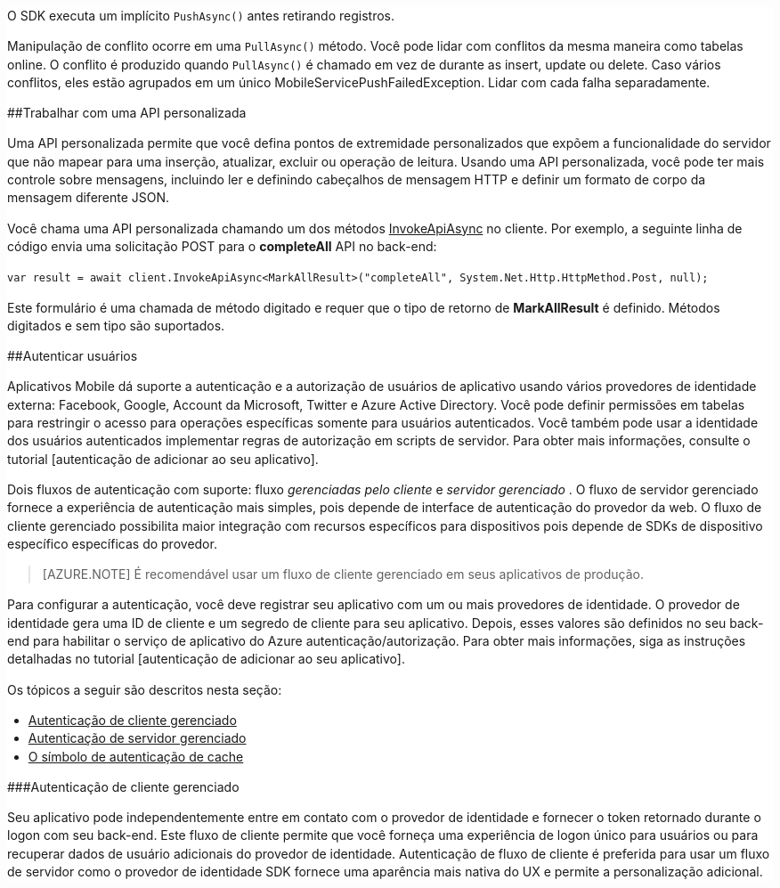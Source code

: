 O SDK executa um implícito `PushAsync()` antes retirando registros.

Manipulação de conflito ocorre em uma `PullAsync()` método.  Você pode lidar com conflitos da mesma maneira como tabelas online.  O conflito é produzido quando `PullAsync()` é chamado em vez de durante as insert, update ou delete. Caso vários conflitos, eles estão agrupados em um único MobileServicePushFailedException.  Lidar com cada falha separadamente.

##<a name="#customapi"></a>Trabalhar com uma API personalizada

Uma API personalizada permite que você defina pontos de extremidade personalizados que expõem a funcionalidade do servidor que não mapear para uma inserção, atualizar, excluir ou operação de leitura. Usando uma API personalizada, você pode ter mais controle sobre mensagens, incluindo ler e definindo cabeçalhos de mensagem HTTP e definir um formato de corpo da mensagem diferente JSON.

Você chama uma API personalizada chamando um dos métodos [InvokeApiAsync] no cliente. Por exemplo, a seguinte linha de código envia uma solicitação POST para o **completeAll** API no back-end:

    var result = await client.InvokeApiAsync<MarkAllResult>("completeAll", System.Net.Http.HttpMethod.Post, null);

Este formulário é uma chamada de método digitado e requer que o tipo de retorno de **MarkAllResult** é definido. Métodos digitados e sem tipo são suportados.

##<a name="authentication"></a>Autenticar usuários

Aplicativos Mobile dá suporte a autenticação e a autorização de usuários de aplicativo usando vários provedores de identidade externa: Facebook, Google, Account da Microsoft, Twitter e Azure Active Directory. Você pode definir permissões em tabelas para restringir o acesso para operações específicas somente para usuários autenticados. Você também pode usar a identidade dos usuários autenticados implementar regras de autorização em scripts de servidor. Para obter mais informações, consulte o tutorial [autenticação de adicionar ao seu aplicativo].

Dois fluxos de autenticação com suporte: fluxo _gerenciadas pelo cliente_ e _servidor gerenciado_ . O fluxo de servidor gerenciado fornece a experiência de autenticação mais simples, pois depende de interface de autenticação do provedor da web. O fluxo de cliente gerenciado possibilita maior integração com recursos específicos para dispositivos pois depende de SDKs de dispositivo específico específicas do provedor.

>[AZURE.NOTE] É recomendável usar um fluxo de cliente gerenciado em seus aplicativos de produção.

Para configurar a autenticação, você deve registrar seu aplicativo com um ou mais provedores de identidade.  O provedor de identidade gera uma ID de cliente e um segredo de cliente para seu aplicativo.  Depois, esses valores são definidos no seu back-end para habilitar o serviço de aplicativo do Azure autenticação/autorização.  Para obter mais informações, siga as instruções detalhadas no tutorial [autenticação de adicionar ao seu aplicativo].

Os tópicos a seguir são descritos nesta seção:

+ [Autenticação de cliente gerenciado](#clientflow)
+ [Autenticação de servidor gerenciado](#serverflow)
+ [O símbolo de autenticação de cache](#caching)

###<a name="clientflow"></a>Autenticação de cliente gerenciado

Seu aplicativo pode independentemente entre em contato com o provedor de identidade e fornecer o token retornado durante o logon com seu back-end. Este fluxo de cliente permite que você forneça uma experiência de logon único para usuários ou para recuperar dados de usuário adicionais do provedor de identidade. Autenticação de fluxo de cliente é preferida para usar um fluxo de servidor como o provedor de identidade SDK fornece uma aparência mais nativa do UX e permite a personalização adicional.


[1]: app-service-mobile-windows-store-dotnet-get-started.md
[2]: app-service-mobile-dotnet-backend-how-to-use-server-sdk.md
[3]: app-service-mobile-node-backend-how-to-use-server-sdk.md
[4]: https://msdn.microsoft.com/en-us/library/azure/mt419521(v=azure.10).aspx
[5]: https://github.com/Azure-Samples
[6]: http://www.newtonsoft.com/json/help/html/Properties_T_Newtonsoft_Json_JsonPropertyAttribute.htm
[7]: app-service-mobile-dotnet-backend-how-to-use-server-sdk.md#how-to-define-a-table-controller
[8]: app-service-mobile-node-backend-how-to-use-server-sdk.md#TableOperations
[9]: https://www.nuget.org/packages/Microsoft.Azure.Mobile.Client/
[10]: http://www.symbolsource.org/
[11]: http://www.symbolsource.org/Public/Wiki/Using
[12]: https://msdn.microsoft.com/en-us/library/azure/microsoft.windowsazure.mobileservices.mobileserviceclient(v=azure.10).aspx
[Adicione autenticação ao seu aplicativo]: app-service-mobile-windows-store-dotnet-get-started-users.md
[Sincronização de dados offline em aplicativos móveis do Azure]: app-service-mobile-offline-data-sync.md
[Adicionar notificações por push para o seu aplicativo]: app-service-mobile-windows-store-dotnet-get-started-push.md
[Registrar seu aplicativo para usar um logon de conta da Microsoft]: app-service-mobile-how-to-configure-microsoft-authentication.md
[Como configurar o serviço de aplicativo de logon do Active Directory]: app-service-mobile-how-to-configure-active-directory-authentication.md
[MobileServiceCollection]: https://msdn.microsoft.com/en-us/library/azure/dn250636(v=azure.10).aspx
[MobileServiceIncrementalLoadingCollection]: https://msdn.microsoft.com/en-us/library/azure/dn268408(v=azure.10).aspx
[MobileServiceAuthenticationProvider]: http://msdn.microsoft.com/library/windowsazure/microsoft.windowsazure.mobileservices.mobileserviceauthenticationprovider(v=azure.10).aspx
[MobileServiceUser]: http://msdn.microsoft.com/library/windowsazure/microsoft.windowsazure.mobileservices.mobileserviceuser(v=azure.10).aspx
[MobileServiceAuthenticationToken]: http://msdn.microsoft.com/library/windowsazure/microsoft.windowsazure.mobileservices.mobileserviceuser.mobileserviceauthenticationtoken(v=azure.10).aspx
[Pode ser obtida]: https://msdn.microsoft.com/en-us/library/azure/jj554275(v=azure.10).aspx
[cria uma referência a uma tabela sem tipo]: https://msdn.microsoft.com/en-us/library/azure/jj554278(v=azure.10).aspx
[DeleteAsync]: https://msdn.microsoft.com/en-us/library/azure/dn296407(v=azure.10).aspx
[IncludeTotalCount]: https://msdn.microsoft.com/en-us/library/azure/dn250560(v=azure.10).aspx
[InsertAsync]: https://msdn.microsoft.com/en-us/library/azure/dn296400(v=azure.10).aspx
[InvokeApiAsync]: https://msdn.microsoft.com/en-us/library/azure/dn268343(v=azure.10).aspx
[LoginAsync]: https://msdn.microsoft.com/en-us/library/azure/dn296411(v=azure.10).aspx
[LookupAsync]: https://msdn.microsoft.com/en-us/library/azure/jj871654(v=azure.10).aspx
[OrderBy]: https://msdn.microsoft.com/en-us/library/azure/dn250572(v=azure.10).aspx
[OrderByDescending]: https://msdn.microsoft.com/en-us/library/azure/dn250568(v=azure.10).aspx
[ReadAsync]: https://msdn.microsoft.com/en-us/library/azure/mt691741(v=azure.10).aspx
[Leve]: https://msdn.microsoft.com/en-us/library/azure/dn250574(v=azure.10).aspx
[Selecione]: https://msdn.microsoft.com/en-us/library/azure/dn250569(v=azure.10).aspx
[Ignorar]: https://msdn.microsoft.com/en-us/library/azure/dn250573(v=azure.10).aspx
[UpdateAsync]: https://msdn.microsoft.com/en-us/library/azure/dn250536.(v=azure.10)aspx
[ID de usuário]: http://msdn.microsoft.com/library/windowsazure/microsoft.windowsazure.mobileservices.mobileserviceuser.userid(v=azure.10).aspx
[Onde]: https://msdn.microsoft.com/en-us/library/azure/dn250579(v=azure.10).aspx
[Portal do Azure]: https://portal.azure.com/
[Azure portal clássico]: https://manage.windowsazure.com/
[EnableQueryAttribute]: https://msdn.microsoft.com/library/system.web.http.odata.enablequeryattribute.aspx
[Guid.NewGuid]: https://msdn.microsoft.com/en-us/library/system.guid.newguid(v=vs.110).aspx
[ISupportIncrementalLoading]: http://msdn.microsoft.com/library/windows/apps/Hh701916.aspx
[Centro de desenvolvimento do Windows]: https://dev.windows.com/en-us/overview
[DelegatingHandler]: https://msdn.microsoft.com/library/system.net.http.delegatinghandler(v=vs.110).aspx
[SDK do Windows Live]: https://msdn.microsoft.com/en-us/library/bb404787.aspx
[PasswordVault]: http://msdn.microsoft.com/library/windows/apps/windows.security.credentials.passwordvault.aspx
[ProtectedData]: http://msdn.microsoft.com/library/system.security.cryptography.protecteddata%28VS.95%29.aspx
[APIs de Hubs de notificação]: https://msdn.microsoft.com/library/azure/dn495101.aspx
[Exemplo de arquivos de aplicativos móveis]: https://github.com/Azure-Samples/app-service-mobile-dotnet-todo-list-files
[LoggingHandler]: https://github.com/Azure-Samples/app-service-mobile-dotnet-todo-list-files/blob/master/src/client/MobileAppsFilesSample/Helpers/LoggingHandler.cs#L63
[Documentação do OData v3]: http://www.odata.org/documentation/odata-version-3-0/
[Fiddler]: http://www.telerik.com/fiddler
[Json.NET]: http://www.newtonsoft.com/json
[Xamarin.Auth]: https://components.xamarin.com/view/xamarin.auth/
[AuthStore.cs]: (https://github.com/azure-appservice-samples/ContosoMoments/blob/dev/src/Mobile/ContosoMoments/Helpers/AuthStore.cs)
[Exemplo de compartilhamento de fotos de ContosoMoments]: https://github.com/azure-appservice-samples/ContosoMoments